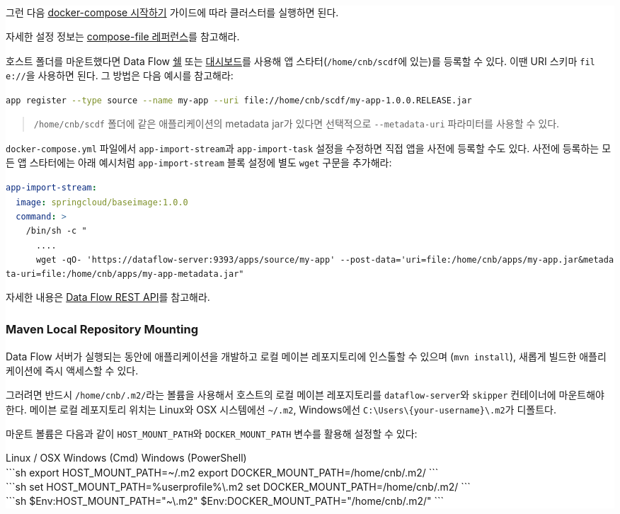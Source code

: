 그런 다음 [docker-compose 시작하기](#starting-docker-compose) 가이드에 따라 클러스터를 실행하면 된다.

자세한 설정 정보는 [compose-file 레퍼런스](https://docs.docker.com/compose/compose-file/compose-file-v2/)를 참고해라.

호스트 폴더를 마운트했다면 Data Flow [쉘](https://docs.spring.io/spring-cloud-dataflow/docs/current/reference/htmlsingle/#shell) 또는 [대시보드](https://docs.spring.io/spring-cloud-dataflow/docs/current/reference/htmlsingle/#dashboard-apps)를 사용해 앱 스타터(`/home/cnb/scdf`에 있는)를 등록할 수 있다. 이땐 URI 스키마 `file://`을 사용하면 된다. 그 방법은 다음 예시를 참고해라:

```bash
app register --type source --name my-app --uri file://home/cnb/scdf/my-app-1.0.0.RELEASE.jar
```

>  `/home/cnb/scdf` 폴더에 같은 애플리케이션의 metadata jar가 있다면 선택적으로 `--metadata-uri` 파라미터를 사용할 수 있다.

`docker-compose.yml` 파일에서 `app-import-stream`과 `app-import-task` 설정을 수정하면 직접 앱을 사전에 등록할 수도 있다. 사전에 등록하는 모든 앱 스타터에는 아래 예시처럼 `app-import-stream` 블록 설정에 별도 `wget` 구문을 추가해라:

```yml
app-import-stream:
  image: springcloud/baseimage:1.0.0
  command: >
    /bin/sh -c "
      ....
      wget -qO- 'https://dataflow-server:9393/apps/source/my-app' --post-data='uri=file:/home/cnb/apps/my-app.jar&metadata-uri=file:/home/cnb/apps/my-app-metadata.jar"
```

자세한 내용은 [Data Flow REST API](https://docs.spring.io/spring-cloud-dataflow/docs/current/reference/htmlsingle/#resources-registered-applications)를 참고해라.

### Maven Local Repository Mounting

Data Flow 서버가 실행되는 동안에 애플리케이션을 개발하고 로컬 메이븐 레포지토리에 인스톨할 수 있으며 (`mvn install`), 새롭게 빌드한 애플리케이션에 즉시 액세스할 수 있다.

그러려면 반드시 `/home/cnb/.m2/`라는 볼륨을 사용해서 호스트의 로컬 메이븐 레포지토리를 `dataflow-server`와 `skipper` 컨테이너에 마운트해야 한다. 메이븐 로컬 레포지토리 위치는 Linux와 OSX 시스템에선 `~/.m2`, Windows에선 `C:\Users\{your-username}\.m2`가 디폴트다.

마운트 볼륨은 다음과 같이 `HOST_MOUNT_PATH`와 `DOCKER_MOUNT_PATH` 변수를 활용해 설정할 수 있다:

<div class="switch-language-wrapper linux-osx windows-cmd windows-powershell">
<span class="switch-language linux-osx">Linux / OSX</span>
<span class="switch-language windows-cmd">Windows (Cmd)</span>
<span class="switch-language windows-powershell">Windows (PowerShell)</span>
</div>
<div class="language-only-for-linux-osx linux-osx windows-cmd windows-powershell"></div>
```sh
export HOST_MOUNT_PATH=~/.m2
export DOCKER_MOUNT_PATH=/home/cnb/.m2/
```
<div class="language-only-for-windows-cmd linux-osx windows-cmd windows-powershell"></div>
```sh
set HOST_MOUNT_PATH=%userprofile%\.m2
set DOCKER_MOUNT_PATH=/home/cnb/.m2/
```
<div class="language-only-for-windows-powershell linux-osx windows-cmd windows-powershell"></div>
```sh
$Env:HOST_MOUNT_PATH="~\.m2"
$Env:DOCKER_MOUNT_PATH="/home/cnb/.m2/"
```
